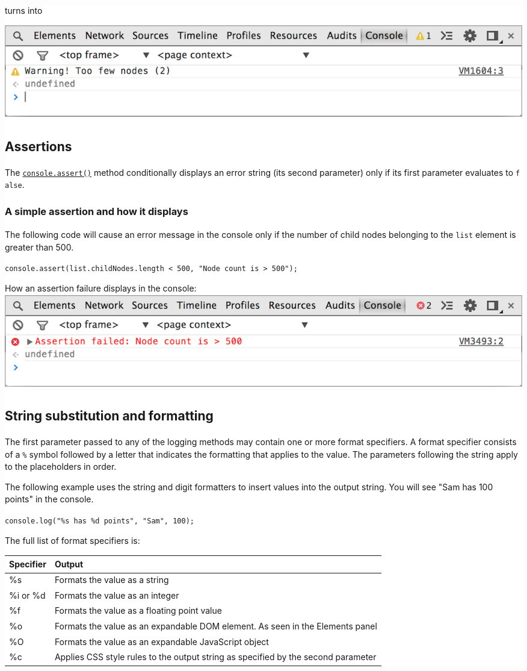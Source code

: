
turns into

![Warn example](images/console-write-warning-too-few-nodes.png)

## Assertions

The [`console.assert()`](./console-reference#consoleassertexpression-object) method conditionally displays an error string (its second parameter) only if its first parameter evaluates to `false`.

### A simple assertion and how it displays

The following code will cause an error message in the console only if the number of child nodes belonging to the `list` element is greater than 500.


    console.assert(list.childNodes.length < 500, "Node count is > 500");
    

How an assertion failure displays in the console:
![Assertion failed](images/console-write-assert-failed.png)

## String substitution and formatting

The first parameter passed to any of the logging methods may contain one or more format specifiers. A format specifier consists of a `%` symbol followed by a letter that indicates the formatting that applies to the value. The parameters following the string apply to the placeholders in order.

The following example uses the string and digit formatters to insert values into the output string. You will see "Sam has 100 points" in the console.

    console.log("%s has %d points", "Sam", 100);

The full list of format specifiers is:

| Specifier | Output                                                                            |
|-----------|:----------------------------------------------------------------------------------|
| %s        | Formats the value as a string                                                     |
| %i or %d  | Formats the value as an integer                                                   |
| %f        | Formats the value as a floating point value                                       |
| %o        | Formats the value as an expandable DOM element. As seen in the Elements panel     |
| %O        | Formats the value as an expandable JavaScript object                              |
| %c        | Applies CSS style rules to the output string as specified by the second parameter |
